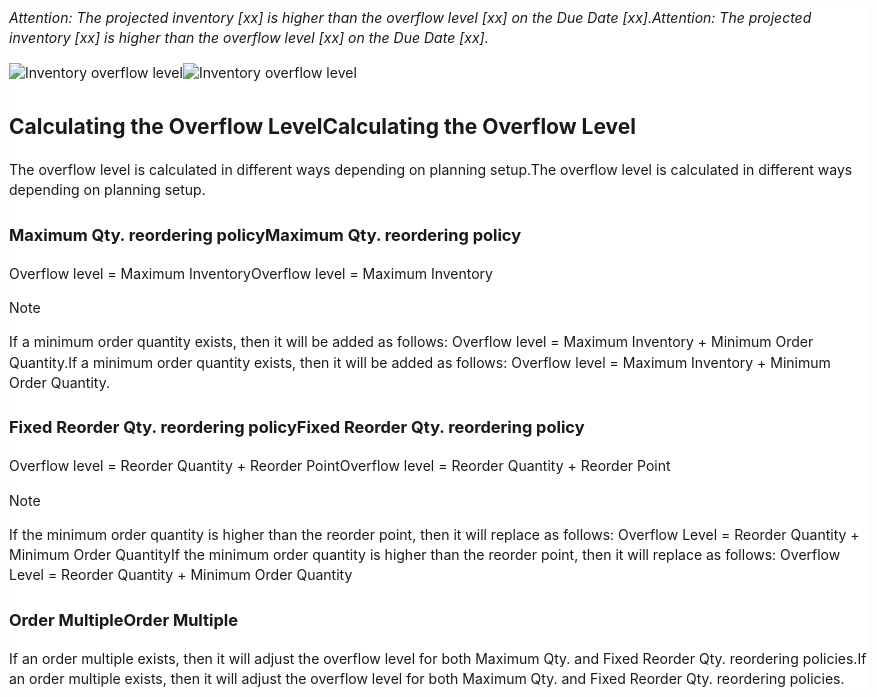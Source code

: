 <span data-ttu-id="0bc6e-110">*Attention: The projected inventory [xx] is higher than the overflow level [xx] on the Due Date [xx].*</span><span class="sxs-lookup"><span data-stu-id="0bc6e-110">*Attention: The projected inventory [xx] is higher than the overflow level [xx] on the Due Date [xx].*</span></span>  

<span data-ttu-id="0bc6e-111">![Inventory overflow level](media/supplyplanning_2_overflow1_new.png "supplyplanning_2_overflow1_new")</span><span class="sxs-lookup"><span data-stu-id="0bc6e-111">![Inventory overflow level](media/supplyplanning_2_overflow1_new.png "supplyplanning_2_overflow1_new")</span></span>  

##  <a name="calculating-the-overflow-level"></a><span data-ttu-id="0bc6e-112">Calculating the Overflow Level</span><span class="sxs-lookup"><span data-stu-id="0bc6e-112">Calculating the Overflow Level</span></span>  
<span data-ttu-id="0bc6e-113">The overflow level is calculated in different ways depending on planning setup.</span><span class="sxs-lookup"><span data-stu-id="0bc6e-113">The overflow level is calculated in different ways depending on planning setup.</span></span>  

### <a name="maximum-qty-reordering-policy"></a><span data-ttu-id="0bc6e-114">Maximum Qty. reordering policy</span><span class="sxs-lookup"><span data-stu-id="0bc6e-114">Maximum Qty. reordering policy</span></span>  
<span data-ttu-id="0bc6e-115">Overflow level = Maximum Inventory</span><span class="sxs-lookup"><span data-stu-id="0bc6e-115">Overflow level = Maximum Inventory</span></span>  

> [!NOTE]  
>  <span data-ttu-id="0bc6e-116">If a minimum order quantity exists, then it will be added as follows: Overflow level = Maximum Inventory + Minimum Order Quantity.</span><span class="sxs-lookup"><span data-stu-id="0bc6e-116">If a minimum order quantity exists, then it will be added as follows: Overflow level = Maximum Inventory + Minimum Order Quantity.</span></span>  

### <a name="fixed-reorder-qty-reordering-policy"></a><span data-ttu-id="0bc6e-117">Fixed Reorder Qty. reordering policy</span><span class="sxs-lookup"><span data-stu-id="0bc6e-117">Fixed Reorder Qty. reordering policy</span></span>  
<span data-ttu-id="0bc6e-118">Overflow level = Reorder Quantity + Reorder Point</span><span class="sxs-lookup"><span data-stu-id="0bc6e-118">Overflow level = Reorder Quantity + Reorder Point</span></span>  

> [!NOTE]  
>  <span data-ttu-id="0bc6e-119">If the minimum order quantity is higher than the reorder point, then it will replace as follows: Overflow Level = Reorder Quantity + Minimum Order Quantity</span><span class="sxs-lookup"><span data-stu-id="0bc6e-119">If the minimum order quantity is higher than the reorder point, then it will replace as follows: Overflow Level = Reorder Quantity + Minimum Order Quantity</span></span>  

### <a name="order-multiple"></a><span data-ttu-id="0bc6e-120">Order Multiple</span><span class="sxs-lookup"><span data-stu-id="0bc6e-120">Order Multiple</span></span>  
<span data-ttu-id="0bc6e-121">If an order multiple exists, then it will adjust the overflow level for both Maximum Qty. and Fixed Reorder Qty. reordering policies.</span><span class="sxs-lookup"><span data-stu-id="0bc6e-121">If an order multiple exists, then it will adjust the overflow level for both Maximum Qty. and Fixed Reorder Qty. reordering policies.</span></span>  
